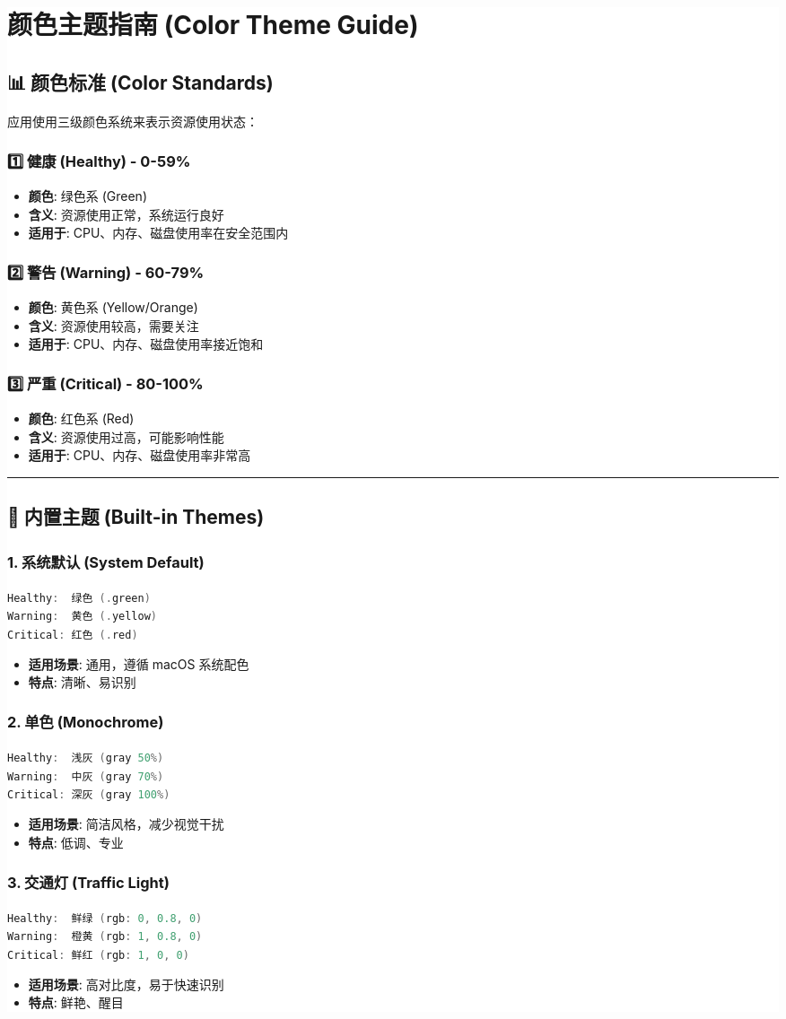 # 颜色主题指南 (Color Theme Guide)

## 📊 颜色标准 (Color Standards)

应用使用三级颜色系统来表示资源使用状态：

### 1️⃣ 健康 (Healthy) - 0-59%
- **颜色**: 绿色系 (Green)
- **含义**: 资源使用正常，系统运行良好
- **适用于**: CPU、内存、磁盘使用率在安全范围内

### 2️⃣ 警告 (Warning) - 60-79%
- **颜色**: 黄色系 (Yellow/Orange)
- **含义**: 资源使用较高，需要关注
- **适用于**: CPU、内存、磁盘使用率接近饱和

### 3️⃣ 严重 (Critical) - 80-100%
- **颜色**: 红色系 (Red)
- **含义**: 资源使用过高，可能影响性能
- **适用于**: CPU、内存、磁盘使用率非常高

---

## 🎨 内置主题 (Built-in Themes)

### 1. 系统默认 (System Default)
```swift
Healthy:  绿色 (.green)
Warning:  黄色 (.yellow)
Critical: 红色 (.red)
```
- **适用场景**: 通用，遵循 macOS 系统配色
- **特点**: 清晰、易识别

### 2. 单色 (Monochrome)
```swift
Healthy:  浅灰 (gray 50%)
Warning:  中灰 (gray 70%)
Critical: 深灰 (gray 100%)
```
- **适用场景**: 简洁风格，减少视觉干扰
- **特点**: 低调、专业

### 3. 交通灯 (Traffic Light)
```swift
Healthy:  鲜绿 (rgb: 0, 0.8, 0)
Warning:  橙黄 (rgb: 1, 0.8, 0)
Critical: 鲜红 (rgb: 1, 0, 0)
```
- **适用场景**: 高对比度，易于快速识别
- **特点**: 鲜艳、醒目

